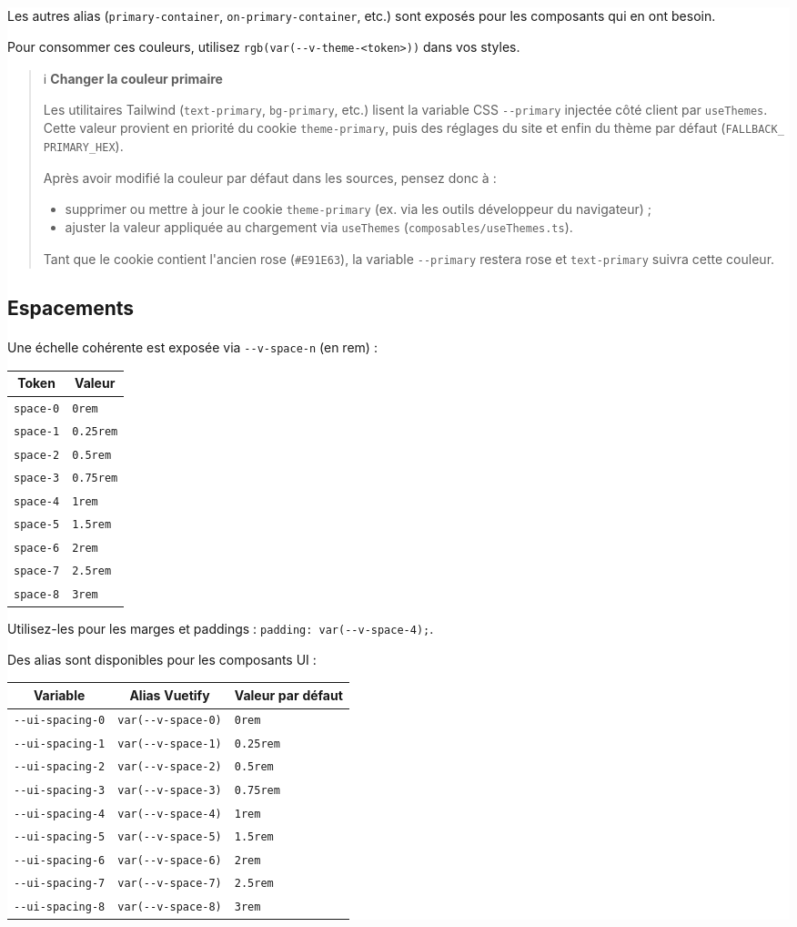 Les autres alias (`primary-container`, `on-primary-container`, etc.) sont exposés pour les composants qui en ont besoin.

Pour consommer ces couleurs, utilisez `rgb(var(--v-theme-<token>))` dans vos styles.

> ℹ️ **Changer la couleur primaire**
>
> Les utilitaires Tailwind (`text-primary`, `bg-primary`, etc.) lisent la variable CSS `--primary` injectée côté client par `useThemes`.
> Cette valeur provient en priorité du cookie `theme-primary`, puis des réglages du site et enfin du thème par défaut (`FALLBACK_PRIMARY_HEX`).
>
> Après avoir modifié la couleur par défaut dans les sources, pensez donc à :
>
> - supprimer ou mettre à jour le cookie `theme-primary` (ex. via les outils développeur du navigateur) ;
> - ajuster la valeur appliquée au chargement via `useThemes` (`composables/useThemes.ts`).
>
> Tant que le cookie contient l'ancien rose (`#E91E63`), la variable `--primary` restera rose et `text-primary` suivra cette couleur.

## Espacements

Une échelle cohérente est exposée via `--v-space-n` (en rem) :

| Token     | Valeur    |
| --------- | --------- |
| `space-0` | `0rem`    |
| `space-1` | `0.25rem` |
| `space-2` | `0.5rem`  |
| `space-3` | `0.75rem` |
| `space-4` | `1rem`    |
| `space-5` | `1.5rem`  |
| `space-6` | `2rem`    |
| `space-7` | `2.5rem`  |
| `space-8` | `3rem`    |

Utilisez-les pour les marges et paddings : `padding: var(--v-space-4);`.

Des alias sont disponibles pour les composants UI :

| Variable         | Alias Vuetify      | Valeur par défaut |
| ---------------- | ------------------ | ----------------- |
| `--ui-spacing-0` | `var(--v-space-0)` | `0rem`            |
| `--ui-spacing-1` | `var(--v-space-1)` | `0.25rem`         |
| `--ui-spacing-2` | `var(--v-space-2)` | `0.5rem`          |
| `--ui-spacing-3` | `var(--v-space-3)` | `0.75rem`         |
| `--ui-spacing-4` | `var(--v-space-4)` | `1rem`            |
| `--ui-spacing-5` | `var(--v-space-5)` | `1.5rem`          |
| `--ui-spacing-6` | `var(--v-space-6)` | `2rem`            |
| `--ui-spacing-7` | `var(--v-space-7)` | `2.5rem`          |
| `--ui-spacing-8` | `var(--v-space-8)` | `3rem`            |
